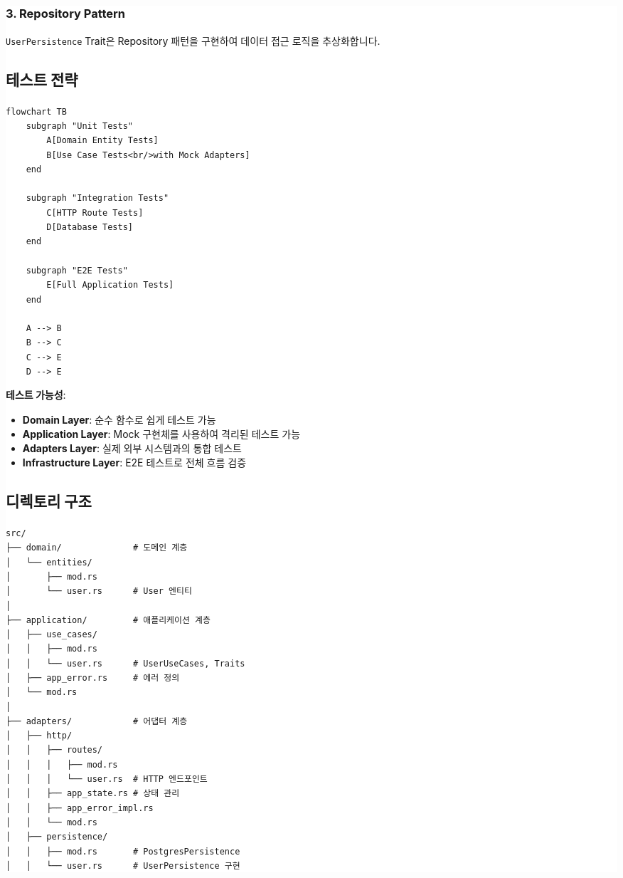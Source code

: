 ```rust
```

### 3. Repository Pattern

`UserPersistence` Trait은 Repository 패턴을 구현하여 데이터 접근 로직을 추상화합니다.

## 테스트 전략

```mermaid
flowchart TB
    subgraph "Unit Tests"
        A[Domain Entity Tests]
        B[Use Case Tests<br/>with Mock Adapters]
    end
    
    subgraph "Integration Tests"
        C[HTTP Route Tests]
        D[Database Tests]
    end
    
    subgraph "E2E Tests"
        E[Full Application Tests]
    end
    
    A --> B
    B --> C
    C --> E
    D --> E
```

**테스트 가능성**:

- **Domain Layer**: 순수 함수로 쉽게 테스트 가능
- **Application Layer**: Mock 구현체를 사용하여 격리된 테스트 가능
- **Adapters Layer**: 실제 외부 시스템과의 통합 테스트
- **Infrastructure Layer**: E2E 테스트로 전체 흐름 검증

## 디렉토리 구조

```
src/
├── domain/              # 도메인 계층
│   └── entities/
│       ├── mod.rs
│       └── user.rs      # User 엔티티
│
├── application/         # 애플리케이션 계층
│   ├── use_cases/
│   │   ├── mod.rs
│   │   └── user.rs      # UserUseCases, Traits
│   ├── app_error.rs     # 에러 정의
│   └── mod.rs
│
├── adapters/            # 어댑터 계층
│   ├── http/
│   │   ├── routes/
│   │   │   ├── mod.rs
│   │   │   └── user.rs  # HTTP 엔드포인트
│   │   ├── app_state.rs # 상태 관리
│   │   ├── app_error_impl.rs
│   │   └── mod.rs
│   ├── persistence/
│   │   ├── mod.rs       # PostgresPersistence
│   │   └── user.rs      # UserPersistence 구현
```
